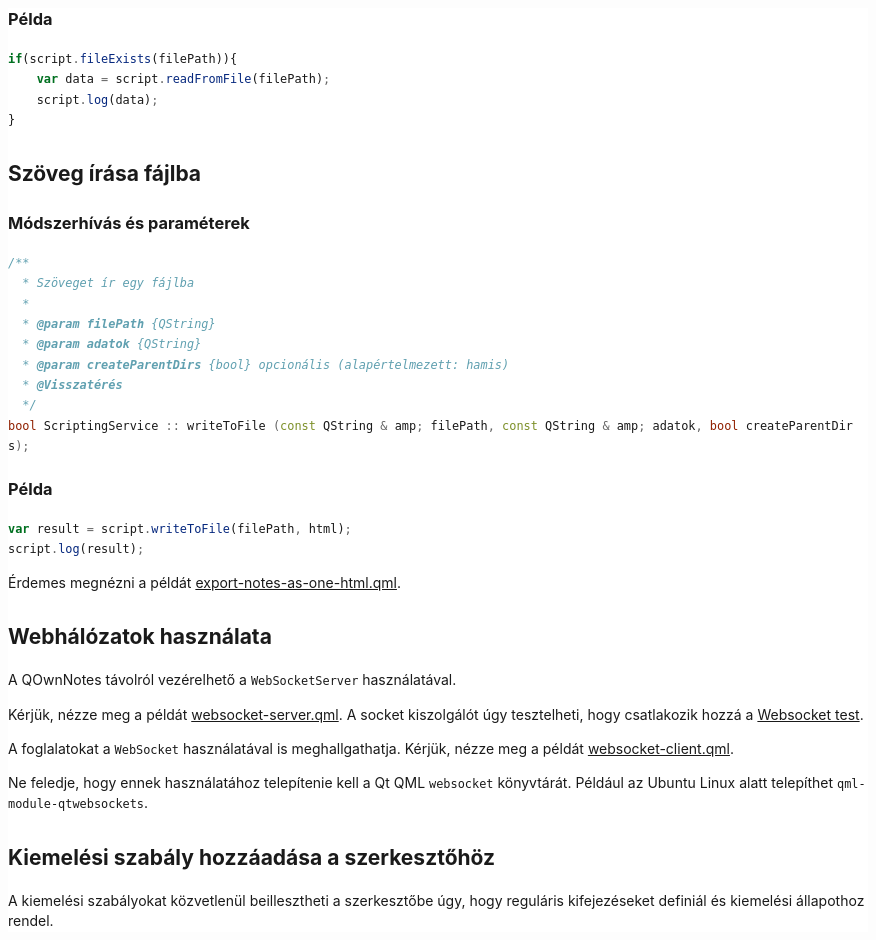 ### Példa
```js
if(script.fileExists(filePath)){
    var data = script.readFromFile(filePath);
    script.log(data);
}
```


Szöveg írása fájlba
----------------------

### Módszerhívás és paraméterek
```cpp
/**
  * Szöveget ír egy fájlba
  *
  * @param filePath {QString}
  * @param adatok {QString}
  * @param createParentDirs {bool} opcionális (alapértelmezett: hamis)
  * @Visszatérés
  */
bool ScriptingService :: writeToFile (const QString & amp; filePath, const QString & amp; adatok, bool createParentDirs);
```

### Példa
```js
var result = script.writeToFile(filePath, html);
script.log(result);
```

Érdemes megnézni a példát [export-notes-as-one-html.qml](https://github.com/pbek/QOwnNotes/blob/develop/docs/scripting/examples/export-notes-as-one-html.qml).

Webhálózatok használata
-----------------------

A QOwnNotes távolról vezérelhető a `WebSocketServer` használatával.

Kérjük, nézze meg a példát [websocket-server.qml](https://github.com/pbek/QOwnNotes/blob/develop/docs/scripting/examples/websocket-server.qml). A socket kiszolgálót úgy tesztelheti, hogy csatlakozik hozzá a [Websocket test](https://www.websocket.org/echo.html?location=ws://127.0.0.1:35345).

A foglalatokat a `WebSocket` használatával is meghallgathatja. Kérjük, nézze meg a példát [websocket-client.qml](https://github.com/pbek/QOwnNotes/blob/develop/docs/scripting/examples/websocket-client.qml).

Ne feledje, hogy ennek használatához telepítenie kell a Qt QML `websocket` könyvtárát. Például az Ubuntu Linux alatt telepíthet `qml-module-qtwebsockets`.

Kiemelési szabály hozzáadása a szerkesztőhöz
-----------------------------------------

A kiemelési szabályokat közvetlenül beillesztheti a szerkesztőbe úgy, hogy reguláris kifejezéseket definiál és kiemelési állapothoz rendel.
